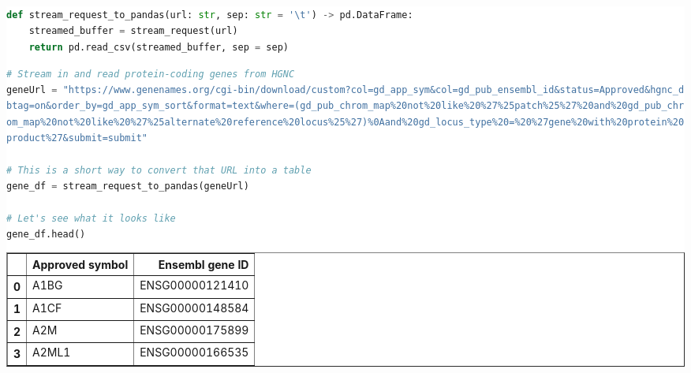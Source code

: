 ```python
def stream_request_to_pandas(url: str, sep: str = '\t') -> pd.DataFrame:
    streamed_buffer = stream_request(url)
    return pd.read_csv(streamed_buffer, sep = sep)
```


```python
# Stream in and read protein-coding genes from HGNC
geneUrl = "https://www.genenames.org/cgi-bin/download/custom?col=gd_app_sym&col=gd_pub_ensembl_id&status=Approved&hgnc_dbtag=on&order_by=gd_app_sym_sort&format=text&where=(gd_pub_chrom_map%20not%20like%20%27%25patch%25%27%20and%20gd_pub_chrom_map%20not%20like%20%27%25alternate%20reference%20locus%25%27)%0Aand%20gd_locus_type%20=%20%27gene%20with%20protein%20product%27&submit=submit"

# This is a short way to convert that URL into a table
gene_df = stream_request_to_pandas(geneUrl)

# Let's see what it looks like
gene_df.head()
```




<div>
<style scoped>
    .dataframe tbody tr th:only-of-type {
        vertical-align: middle;
    }

    .dataframe tbody tr th {
        vertical-align: top;
    }

    .dataframe thead th {
        text-align: right;
    }
</style>
<table border="1" class="dataframe">
  <thead>
    <tr style="text-align: right;">
      <th></th>
      <th>Approved symbol</th>
      <th>Ensembl gene ID</th>
    </tr>
  </thead>
  <tbody>
    <tr>
      <th>0</th>
      <td>A1BG</td>
      <td>ENSG00000121410</td>
    </tr>
    <tr>
      <th>1</th>
      <td>A1CF</td>
      <td>ENSG00000148584</td>
    </tr>
    <tr>
      <th>2</th>
      <td>A2M</td>
      <td>ENSG00000175899</td>
    </tr>
    <tr>
      <th>3</th>
      <td>A2ML1</td>
      <td>ENSG00000166535</td>
    </tr>
    <tr>